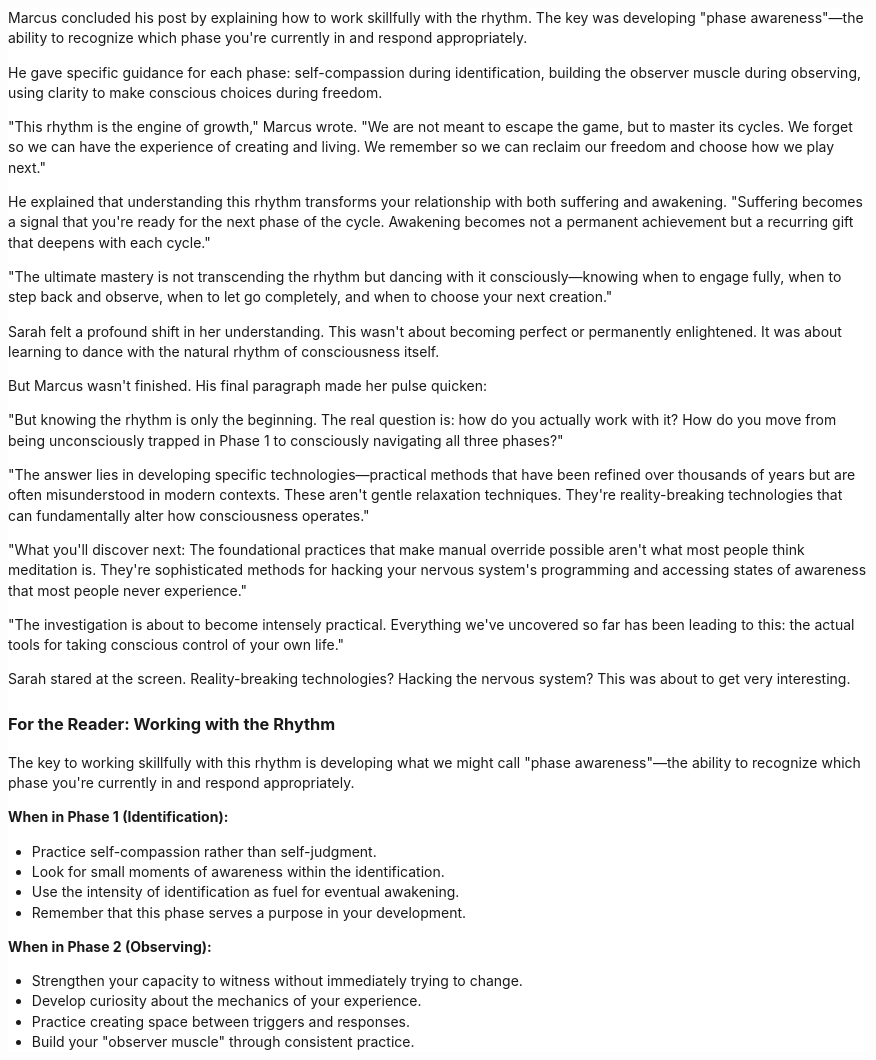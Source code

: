 
Marcus concluded his post by explaining how to work skillfully with the rhythm. The key was developing "phase awareness"—the ability to recognize which phase you're currently in and respond appropriately.

He gave specific guidance for each phase: self-compassion during identification, building the observer muscle during observing, using clarity to make conscious choices during freedom.

"This rhythm is the engine of growth," Marcus wrote. "We are not meant to escape the game, but to master its cycles. We forget so we can have the experience of creating and living. We remember so we can reclaim our freedom and choose how we play next."

He explained that understanding this rhythm transforms your relationship with both suffering and awakening. "Suffering becomes a signal that you're ready for the next phase of the cycle. Awakening becomes not a permanent achievement but a recurring gift that deepens with each cycle."

"The ultimate mastery is not transcending the rhythm but dancing with it consciously—knowing when to engage fully, when to step back and observe, when to let go completely, and when to choose your next creation."

Sarah felt a profound shift in her understanding. This wasn't about becoming perfect or permanently enlightened. It was about learning to dance with the natural rhythm of consciousness itself.

But Marcus wasn't finished. His final paragraph made her pulse quicken:

"But knowing the rhythm is only the beginning. The real question is: how do you actually work with it? How do you move from being unconsciously trapped in Phase 1 to consciously navigating all three phases?"

"The answer lies in developing specific technologies—practical methods that have been refined over thousands of years but are often misunderstood in modern contexts. These aren't gentle relaxation techniques. They're reality-breaking technologies that can fundamentally alter how consciousness operates."

"What you'll discover next: The foundational practices that make manual override possible aren't what most people think meditation is. They're sophisticated methods for hacking your nervous system's programming and accessing states of awareness that most people never experience."

"The investigation is about to become intensely practical. Everything we've uncovered so far has been leading to this: the actual tools for taking conscious control of your own life."

Sarah stared at the screen. Reality-breaking technologies? Hacking the nervous system? This was about to get very interesting.

### For the Reader: Working with the Rhythm

The key to working skillfully with this rhythm is developing what we might call "phase awareness"—the ability to recognize which phase you're currently in and respond appropriately.

**When in Phase 1 (Identification):**
-   Practice self-compassion rather than self-judgment.
-   Look for small moments of awareness within the identification.
-   Use the intensity of identification as fuel for eventual awakening.
-   Remember that this phase serves a purpose in your development.

**When in Phase 2 (Observing):**
-   Strengthen your capacity to witness without immediately trying to change.
-   Develop curiosity about the mechanics of your experience.
-   Practice creating space between triggers and responses.
-   Build your "observer muscle" through consistent practice.
